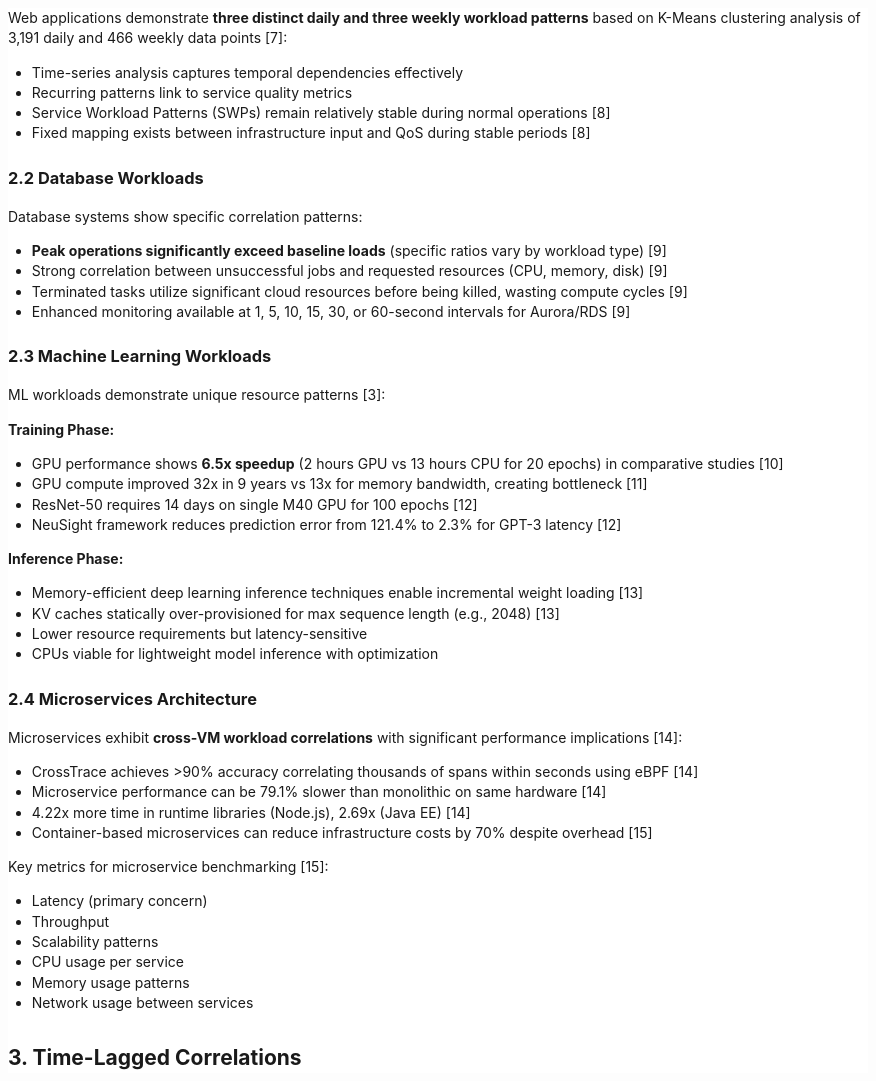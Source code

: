 Web applications demonstrate **three distinct daily and three weekly workload patterns** based on K-Means clustering analysis of 3,191 daily and 466 weekly data points [7]:
- Time-series analysis captures temporal dependencies effectively
- Recurring patterns link to service quality metrics
- Service Workload Patterns (SWPs) remain relatively stable during normal operations [8]
- Fixed mapping exists between infrastructure input and QoS during stable periods [8]

### 2.2 Database Workloads

Database systems show specific correlation patterns:
- **Peak operations significantly exceed baseline loads** (specific ratios vary by workload type) [9]
- Strong correlation between unsuccessful jobs and requested resources (CPU, memory, disk) [9]
- Terminated tasks utilize significant cloud resources before being killed, wasting compute cycles [9]
- Enhanced monitoring available at 1, 5, 10, 15, 30, or 60-second intervals for Aurora/RDS [9]

### 2.3 Machine Learning Workloads

ML workloads demonstrate unique resource patterns [3]:

**Training Phase:**
- GPU performance shows **6.5x speedup** (2 hours GPU vs 13 hours CPU for 20 epochs) in comparative studies [10]
- GPU compute improved 32x in 9 years vs 13x for memory bandwidth, creating bottleneck [11]
- ResNet-50 requires 14 days on single M40 GPU for 100 epochs [12]
- NeuSight framework reduces prediction error from 121.4% to 2.3% for GPT-3 latency [12]

**Inference Phase:**
- Memory-efficient deep learning inference techniques enable incremental weight loading [13]
- KV caches statically over-provisioned for max sequence length (e.g., 2048) [13]
- Lower resource requirements but latency-sensitive
- CPUs viable for lightweight model inference with optimization

### 2.4 Microservices Architecture

Microservices exhibit **cross-VM workload correlations** with significant performance implications [14]:
- CrossTrace achieves >90% accuracy correlating thousands of spans within seconds using eBPF [14]
- Microservice performance can be 79.1% slower than monolithic on same hardware [14]
- 4.22x more time in runtime libraries (Node.js), 2.69x (Java EE) [14]
- Container-based microservices can reduce infrastructure costs by 70% despite overhead [15]

Key metrics for microservice benchmarking [15]:
- Latency (primary concern)
- Throughput
- Scalability patterns
- CPU usage per service
- Memory usage patterns
- Network usage between services

## 3. Time-Lagged Correlations

